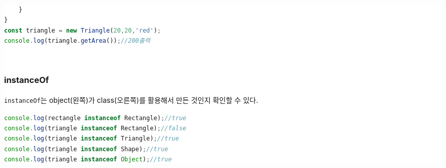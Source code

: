 ```jsx
	}
}
const triangle = new Triangle(20,20,'red');
console.log(triangle.getArea());//200출력
```

<br>

### instanceOf

`instanceOf`는 object(왼쪽)가 class(오른쪽)를 활용해서 만든 것인지 확인할 수 있다.

```jsx
console.log(rectangle instanceof Rectangle);//true
console.log(triangle instanceof Rectangle);//false
console.log(triangle instanceof Triangle);//true
console.log(triangle instanceof Shape);//true
console.log(triangle instanceof Object);//true
```
